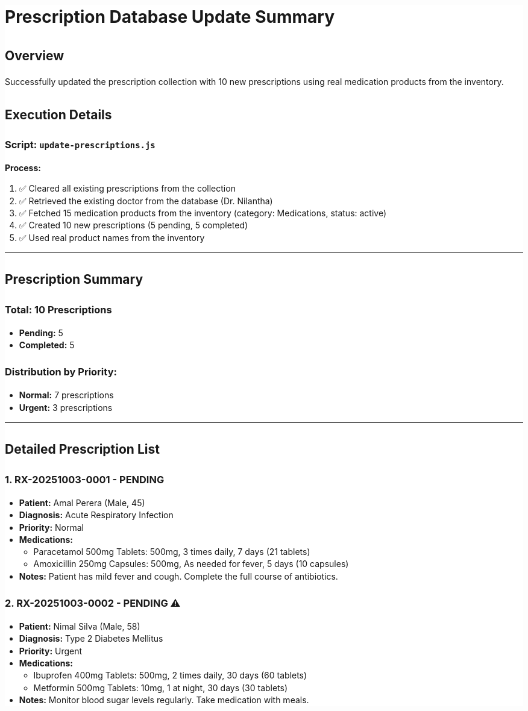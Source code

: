 # Prescription Database Update Summary

## Overview
Successfully updated the prescription collection with 10 new prescriptions using real medication products from the inventory.

## Execution Details

### Script: `update-prescriptions.js`

**Process:**
1. ✅ Cleared all existing prescriptions from the collection
2. ✅ Retrieved the existing doctor from the database (Dr. Nilantha)
3. ✅ Fetched 15 medication products from the inventory (category: Medications, status: active)
4. ✅ Created 10 new prescriptions (5 pending, 5 completed)
5. ✅ Used real product names from the inventory

---

## Prescription Summary

### Total: 10 Prescriptions
- **Pending:** 5
- **Completed:** 5

### Distribution by Priority:
- **Normal:** 7 prescriptions
- **Urgent:** 3 prescriptions

---

## Detailed Prescription List

### 1. RX-20251003-0001 - PENDING
- **Patient:** Amal Perera (Male, 45)
- **Diagnosis:** Acute Respiratory Infection
- **Priority:** Normal
- **Medications:**
  - Paracetamol 500mg Tablets: 500mg, 3 times daily, 7 days (21 tablets)
  - Amoxicillin 250mg Capsules: 500mg, As needed for fever, 5 days (10 capsules)
- **Notes:** Patient has mild fever and cough. Complete the full course of antibiotics.

### 2. RX-20251003-0002 - PENDING ⚠️
- **Patient:** Nimal Silva (Male, 58)
- **Diagnosis:** Type 2 Diabetes Mellitus
- **Priority:** Urgent
- **Medications:**
  - Ibuprofen 400mg Tablets: 500mg, 2 times daily, 30 days (60 tablets)
  - Metformin 500mg Tablets: 10mg, 1 at night, 30 days (30 tablets)
- **Notes:** Monitor blood sugar levels regularly. Take medication with meals.
